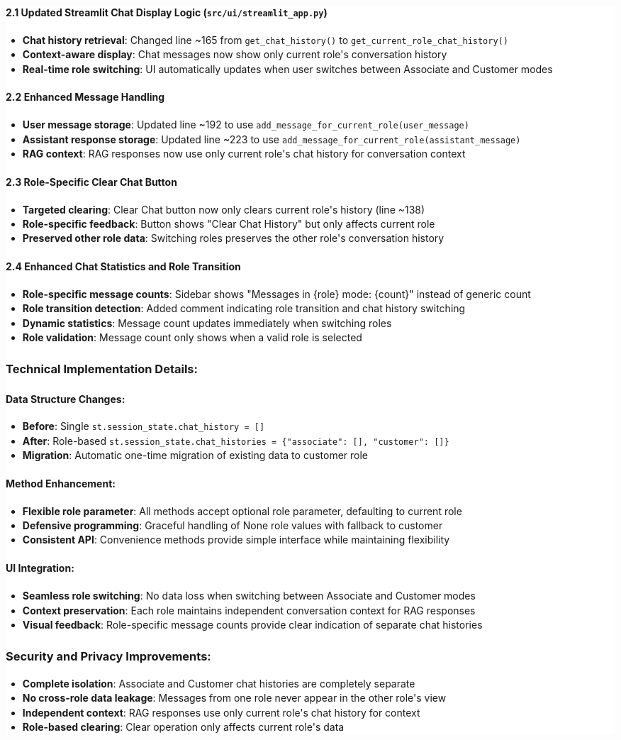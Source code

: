 #### **2.1 Updated Streamlit Chat Display Logic** (`src/ui/streamlit_app.py`)
- **Chat history retrieval**: Changed line ~165 from `get_chat_history()` to `get_current_role_chat_history()`
- **Context-aware display**: Chat messages now show only current role's conversation history
- **Real-time role switching**: UI automatically updates when user switches between Associate and Customer modes

#### **2.2 Enhanced Message Handling**
- **User message storage**: Updated line ~192 to use `add_message_for_current_role(user_message)`
- **Assistant response storage**: Updated line ~223 to use `add_message_for_current_role(assistant_message)`
- **RAG context**: RAG responses now use only current role's chat history for conversation context

#### **2.3 Role-Specific Clear Chat Button**
- **Targeted clearing**: Clear Chat button now only clears current role's history (line ~138)
- **Role-specific feedback**: Button shows "Clear Chat History" but only affects current role
- **Preserved other role data**: Switching roles preserves the other role's conversation history

#### **2.4 Enhanced Chat Statistics and Role Transition**
- **Role-specific message counts**: Sidebar shows "Messages in {role} mode: {count}" instead of generic count
- **Role transition detection**: Added comment indicating role transition and chat history switching
- **Dynamic statistics**: Message count updates immediately when switching roles
- **Role validation**: Message count only shows when a valid role is selected

### Technical Implementation Details:

#### **Data Structure Changes:**
- **Before**: Single `st.session_state.chat_history = []`
- **After**: Role-based `st.session_state.chat_histories = {"associate": [], "customer": []}`
- **Migration**: Automatic one-time migration of existing data to customer role

#### **Method Enhancement:**
- **Flexible role parameter**: All methods accept optional role parameter, defaulting to current role
- **Defensive programming**: Graceful handling of None role values with fallback to customer
- **Consistent API**: Convenience methods provide simple interface while maintaining flexibility

#### **UI Integration:**
- **Seamless role switching**: No data loss when switching between Associate and Customer modes
- **Context preservation**: Each role maintains independent conversation context for RAG responses
- **Visual feedback**: Role-specific message counts provide clear indication of separate chat histories

### Security and Privacy Improvements:
- **Complete isolation**: Associate and Customer chat histories are completely separate
- **No cross-role data leakage**: Messages from one role never appear in the other role's view
- **Independent context**: RAG responses use only current role's chat history for context
- **Role-based clearing**: Clear operation only affects current role's data

